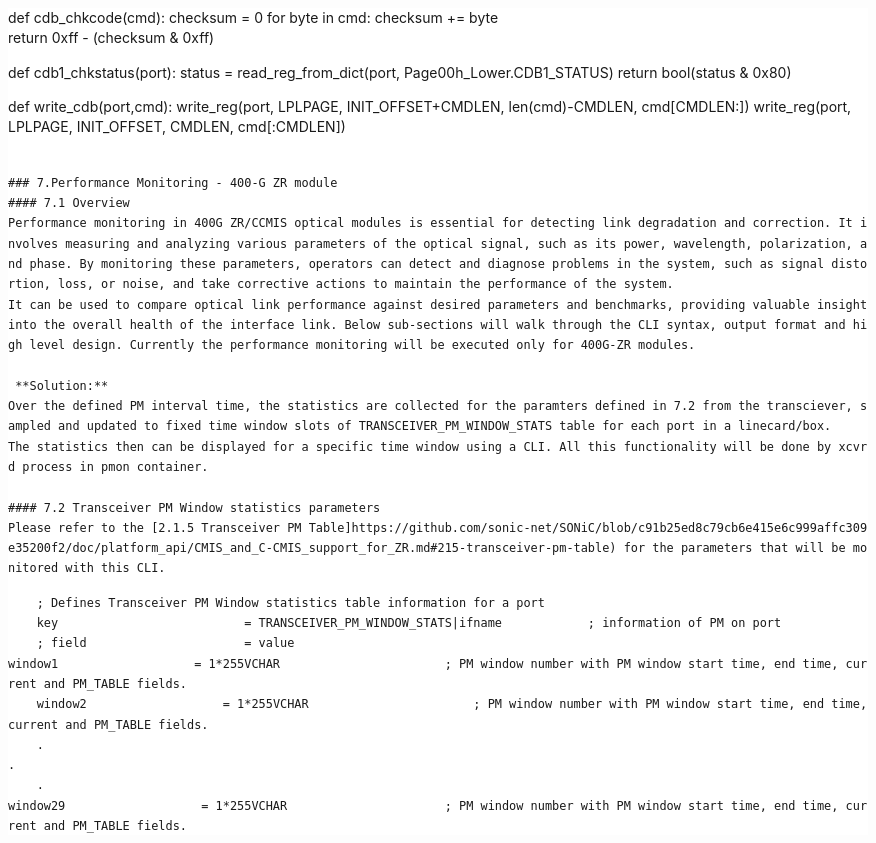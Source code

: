 def cdb_chkcode(cmd):
    checksum = 0
    for byte in cmd:
        checksum += byte   
    return 0xff - (checksum & 0xff)

def cdb1_chkstatus(port):
    status = read_reg_from_dict(port, Page00h_Lower.CDB1_STATUS)
    return bool(status & 0x80)

def write_cdb(port,cmd):
    write_reg(port, LPLPAGE, INIT_OFFSET+CMDLEN, len(cmd)-CMDLEN, cmd[CMDLEN:])
    write_reg(port, LPLPAGE, INIT_OFFSET, CMDLEN, cmd[:CMDLEN])
```

### 7.Performance Monitoring - 400-G ZR module
#### 7.1 Overview
Performance monitoring in 400G ZR/CCMIS optical modules is essential for detecting link degradation and correction. It involves measuring and analyzing various parameters of the optical signal, such as its power, wavelength, polarization, and phase. By monitoring these parameters, operators can detect and diagnose problems in the system, such as signal distortion, loss, or noise, and take corrective actions to maintain the performance of the system.
It can be used to compare optical link performance against desired parameters and benchmarks, providing valuable insight into the overall health of the interface link. Below sub-sections will walk through the CLI syntax, output format and high level design. Currently the performance monitoring will be executed only for 400G-ZR modules.

 **Solution:**
Over the defined PM interval time, the statistics are collected for the paramters defined in 7.2 from the transciever, sampled and updated to fixed time window slots of TRANSCEIVER_PM_WINDOW_STATS table for each port in a linecard/box.
The statistics then can be displayed for a specific time window using a CLI. All this functionality will be done by xcvrd process in pmon container. 

#### 7.2 Transceiver PM Window statistics parameters
Please refer to the [2.1.5 Transceiver PM Table]https://github.com/sonic-net/SONiC/blob/c91b25ed8c79cb6e415e6c999affc309e35200f2/doc/platform_api/CMIS_and_C-CMIS_support_for_ZR.md#215-transceiver-pm-table) for the parameters that will be monitored with this CLI.
```
        ; Defines Transceiver PM Window statistics table information for a port
        key                          = TRANSCEIVER_PM_WINDOW_STATS|ifname            ; information of PM on port
        ; field                      = value
	window1                   = 1*255VCHAR                       ; PM window number with PM window start time, end time, current and PM_TABLE fields.
        window2                   = 1*255VCHAR                       ; PM window number with PM window start time, end time, current and PM_TABLE fields.
        .
	.
        .
	window29                   = 1*255VCHAR                      ; PM window number with PM window start time, end time, current and PM_TABLE fields.
        